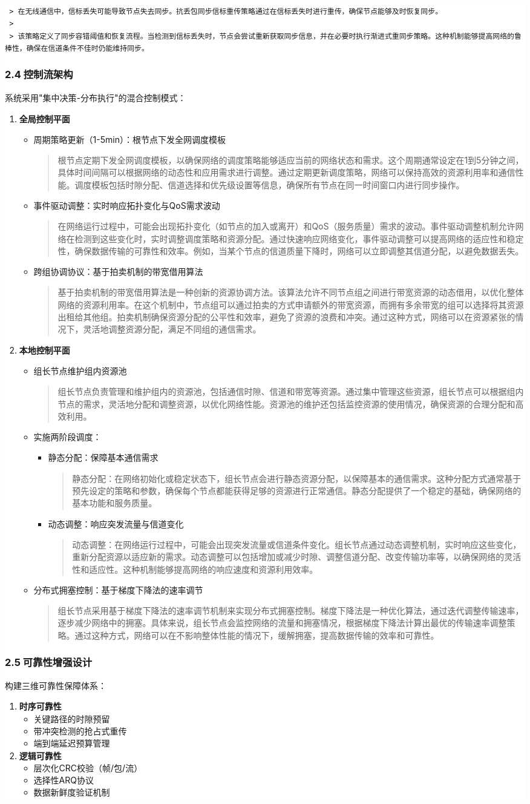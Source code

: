      > 在无线通信中，信标丢失可能导致节点失去同步。抗丢包同步信标重传策略通过在信标丢失时进行重传，确保节点能够及时恢复同步。
     >
     > 该策略定义了同步容错阈值和恢复流程。当检测到信标丢失时，节点会尝试重新获取同步信息，并在必要时执行渐进式重同步策略。这种机制能够提高网络的鲁棒性，确保在信道条件不佳时仍能维持同步。

### 2.4 控制流架构
系统采用"集中决策-分布执行"的混合控制模式：

1. **全局控制平面**
   
   - 周期策略更新（1-5min）：根节点下发全网调度模板
   
     > 根节点定期下发全网调度模板，以确保网络的调度策略能够适应当前的网络状态和需求。这个周期通常设定在1到5分钟之间，具体时间间隔可以根据网络的动态性和应用需求进行调整。通过定期更新调度策略，网络可以保持高效的资源利用率和通信性能。调度模板包括时隙分配、信道选择和优先级设置等信息，确保所有节点在同一时间窗口内进行同步操作。
   
   - 事件驱动调整：实时响应拓扑变化与QoS需求波动
   
     > 在网络运行过程中，可能会出现拓扑变化（如节点的加入或离开）和QoS（服务质量）需求的波动。事件驱动调整机制允许网络在检测到这些变化时，实时调整调度策略和资源分配。通过快速响应网络变化，事件驱动调整可以提高网络的适应性和稳定性，确保数据传输的可靠性和效率。例如，当某个节点的信道质量下降时，网络可以立即调整其信道分配，以避免数据丢失。
   
   - 跨组协调协议：基于拍卖机制的带宽借用算法
   
     > 基于拍卖机制的带宽借用算法是一种创新的资源协调方法。该算法允许不同节点组之间进行带宽资源的动态借用，以优化整体网络的资源利用率。在这个机制中，节点组可以通过拍卖的方式申请额外的带宽资源，而拥有多余带宽的组可以选择将其资源出租给其他组。拍卖机制确保资源分配的公平性和效率，避免了资源的浪费和冲突。通过这种方式，网络可以在资源紧张的情况下，灵活地调整资源分配，满足不同组的通信需求。
   
2. **本地控制平面**
   
   - 组长节点维护组内资源池
   
     > 组长节点负责管理和维护组内的资源池，包括通信时隙、信道和带宽等资源。通过集中管理这些资源，组长节点可以根据组内节点的需求，灵活地分配和调整资源，以优化网络性能。资源池的维护还包括监控资源的使用情况，确保资源的合理分配和高效利用。
   
   - 实施两阶段调度：
     * 静态分配：保障基本通信需求
     
       > 静态分配：在网络初始化或稳定状态下，组长节点会进行静态资源分配，以保障基本的通信需求。这种分配方式通常基于预先设定的策略和参数，确保每个节点都能获得足够的资源进行正常通信。静态分配提供了一个稳定的基础，确保网络的基本功能和服务质量。
     
     * 动态调整：响应突发流量与信道变化
     
       > 动态调整：在网络运行过程中，可能会出现突发流量或信道条件变化。组长节点通过动态调整机制，实时响应这些变化，重新分配资源以适应新的需求。动态调整可以包括增加或减少时隙、调整信道分配、改变传输功率等，以确保网络的灵活性和适应性。这种机制能够提高网络的响应速度和资源利用效率。
     
   - 分布式拥塞控制：基于梯度下降法的速率调节
   
     > 组长节点采用基于梯度下降法的速率调节机制来实现分布式拥塞控制。梯度下降法是一种优化算法，通过迭代调整传输速率，逐步减少网络中的拥塞。具体来说，组长节点会监控网络的流量和拥塞情况，根据梯度下降法计算出最优的传输速率调整策略。通过这种方式，网络可以在不影响整体性能的情况下，缓解拥塞，提高数据传输的效率和可靠性。

### 2.5 可靠性增强设计
构建三维可靠性保障体系：

1. **时序可靠性**
   - 关键路径的时隙预留
   - 带冲突检测的抢占式重传
   - 端到端延迟预算管理
3. **逻辑可靠性**
   - 层次化CRC校验（帧/包/流）
   - 选择性ARQ协议
   - 数据新鲜度验证机制
